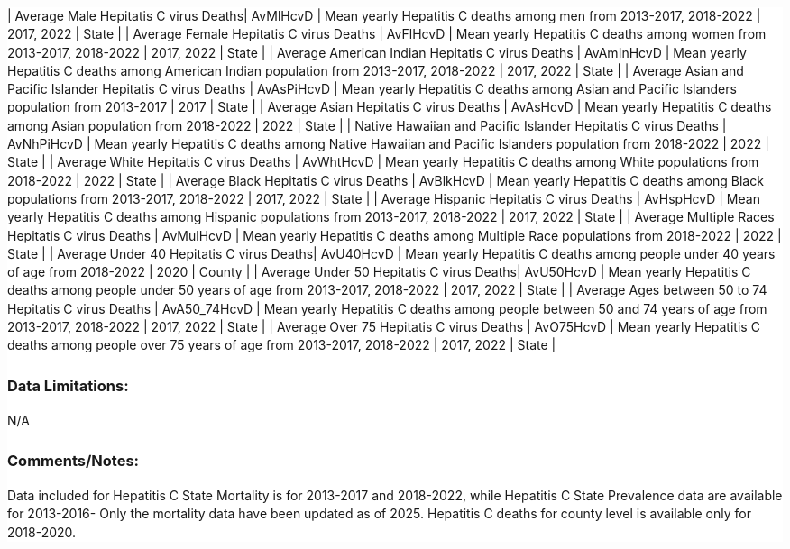 | Average Male Hepitatis C virus Deaths| AvMlHcvD | Mean yearly Hepatitis C deaths among men from 2013-2017, 2018-2022 | 2017, 2022 | State |
| Average Female Hepitatis C virus Deaths | AvFlHcvD | Mean yearly Hepatitis C deaths among women from 2013-2017, 2018-2022 | 2017, 2022 | State |
| Average American Indian Hepitatis C virus Deaths | AvAmInHcvD | Mean yearly Hepatitis C deaths among American Indian population from 2013-2017, 2018-2022 | 2017, 2022 | State |
| Average Asian and Pacific Islander Hepitatis C virus Deaths | AvAsPiHcvD | Mean yearly Hepatitis C deaths among Asian and Pacific Islanders population from 2013-2017 | 2017 | State |
| Average Asian Hepitatis C virus Deaths | AvAsHcvD | Mean yearly Hepatitis C deaths among Asian population from 2018-2022 | 2022 | State |
| Native Hawaiian and Pacific Islander Hepitatis C virus Deaths | AvNhPiHcvD | Mean yearly Hepatitis C deaths among Native Hawaiian and Pacific Islanders population from 2018-2022 | 2022 | State |
| Average White Hepitatis C virus Deaths | AvWhtHcvD | Mean yearly Hepatitis C deaths among White populations from 2018-2022 | 2022 | State |
| Average Black Hepitatis C virus Deaths | AvBlkHcvD | Mean yearly Hepatitis C deaths among Black populations from 2013-2017, 2018-2022 | 2017, 2022 | State |
| Average Hispanic Hepitatis C virus Deaths | AvHspHcvD | Mean yearly Hepatitis C deaths among Hispanic populations from 2013-2017, 2018-2022 | 2017, 2022 | State |
| Average Multiple Races Hepitatis C virus Deaths | AvMulHcvD | Mean yearly Hepatitis C deaths among Multiple Race populations from 2018-2022 | 2022 | State |
| Average Under 40 Hepitatis C virus Deaths| AvU40HcvD | Mean yearly Hepatitis C deaths among people under 40 years of age from 2018-2022 | 2020 | County |
| Average Under 50 Hepitatis C virus Deaths| AvU50HcvD | Mean yearly Hepatitis C deaths among people under 50 years of age from 2013-2017, 2018-2022 | 2017, 2022 | State |
| Average Ages between 50 to 74 Hepitatis C virus Deaths | AvA50_74HcvD | Mean yearly Hepatitis C deaths among people between 50 and 74 years of age from 2013-2017, 2018-2022 | 2017, 2022 | State |
| Average Over 75 Hepitatis C virus Deaths | AvO75HcvD | Mean yearly Hepatitis C deaths among people over 75 years of age from 2013-2017, 2018-2022 | 2017, 2022 | State |

### Data Limitations: 

N/A

### Comments/Notes:

Data included for Hepatitis C State Mortality is for 2013-2017 and 2018-2022, while Hepatitis C State Prevalence data are available for 2013-2016- Only the mortality data have been updated as of 2025. Hepatitis C deaths for county level is available only for 2018-2020.
